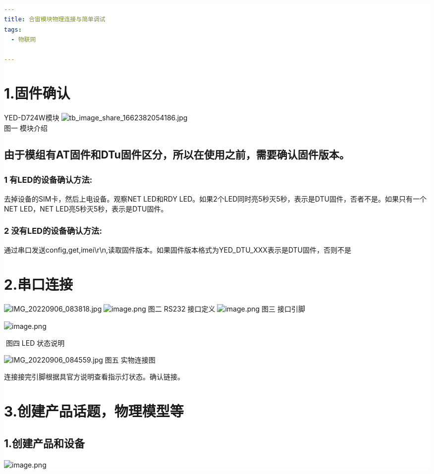 ```yaml
---
title: 合宙模块物理连接与简单调试
tags:
  - 物联网
  
---
```



# 1.固件确认
   YED-D724W模块 
                                       ![tb_image_share_1662382054186.jpg](https://cdn.jsdelivr.net/gh/YangSongL1n/img_bed/a515b88f8d05170575f433d37d5ba35a.jpeg)                       
                                                                                        图一  模块介绍

## 由于模组有AT固件和DTu固件区分，所以在使用之前，需要确认固件版本。
### 1    有LED的设备确认方法:
去掉设备的SIM卡，然后上电设备。观察NET LED和RDY LED。如果2个LED同时亮5秒灭5秒，表示是DTU固件，否者不是。如果只有一个NET LED，NET LED亮5秒灭5秒，表示是DTU固件。
### 2    没有LED的设备确认方法:
通过串口发送config,get,imei\r\n,读取固件版本。如果固件版本格式为YED_DTU_XXX表示是DTU固件，否则不是
# 2.串口连接

![IMG_20220906_083818.jpg](https://cdn.jsdelivr.net/gh/YangSongL1n/img_bed/a6014ec205765cf8e33c644251c0b253.jpeg)
                                  ![image.png](https://cdn.jsdelivr.net/gh/YangSongL1n/img_bed/16cdc10823bd11a93f3122c361014198.png) 
                                                                          图二  RS232 接口定义
         ![image.png](https://cdn.jsdelivr.net/gh/YangSongL1n/img_bed/ed7a47faf3c0c23819da4408a92538e9.png)
                                                                       图三 接口引脚

![image.png](https://cdn.jsdelivr.net/gh/YangSongL1n/img_bed/fa0aa2e208829cb31924f6c35df60cee.png)

​                                                                                                     图四  LED 状态说明

![IMG_20220906_084559.jpg](https://cdn.jsdelivr.net/gh/YangSongL1n/img_bed/67fec35e9427124972c3bf0a6cb2eab1.jpeg)
                                                                               图五   实物连接图

连接接完引脚根据具官方说明查看指示灯状态。确认链接。
# 3.创建产品话题，物理模型等
## 1.创建产品和设备
![image.png](https://cdn.jsdelivr.net/gh/YangSongL1n/img_bed/1662425472441-b9503d50-5d8f-4ce6-a583-59c387e86ff5.png)
